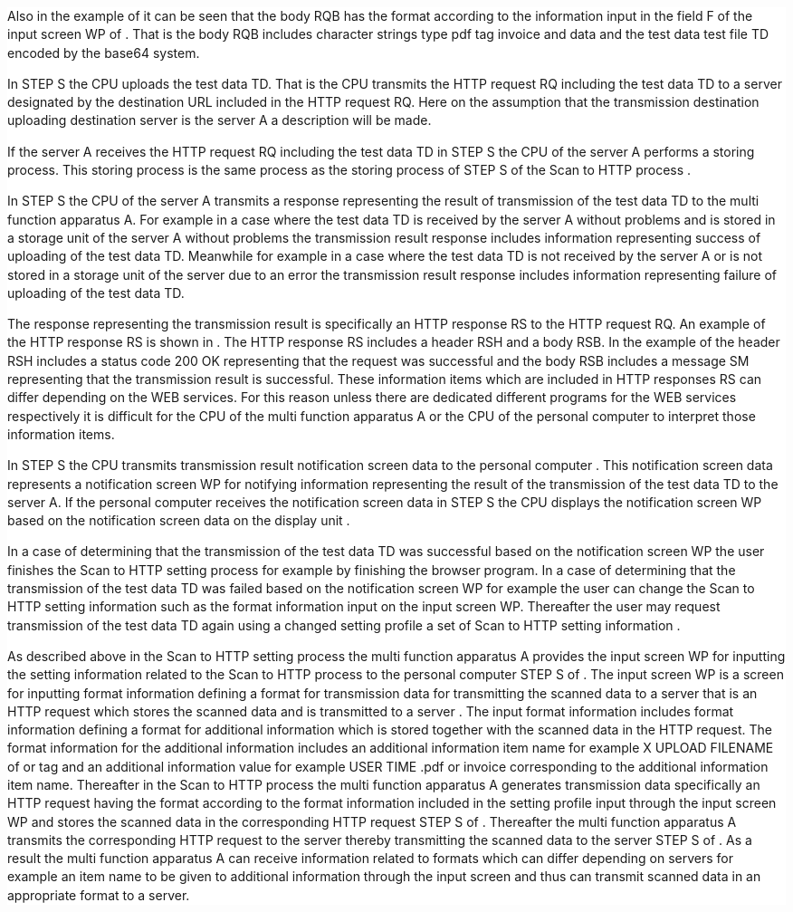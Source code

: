 Also in the example of it can be seen that the body RQB has the format according to the information input in the field F of the input screen WP of . That is the body RQB includes character strings type pdf tag invoice and data and the test data test file TD encoded by the base64 system.

In STEP S the CPU uploads the test data TD. That is the CPU transmits the HTTP request RQ including the test data TD to a server designated by the destination URL included in the HTTP request RQ. Here on the assumption that the transmission destination uploading destination server is the server A a description will be made.

If the server A receives the HTTP request RQ including the test data TD in STEP S the CPU of the server A performs a storing process. This storing process is the same process as the storing process of STEP S of the Scan to HTTP process .

In STEP S the CPU of the server A transmits a response representing the result of transmission of the test data TD to the multi function apparatus A. For example in a case where the test data TD is received by the server A without problems and is stored in a storage unit of the server A without problems the transmission result response includes information representing success of uploading of the test data TD. Meanwhile for example in a case where the test data TD is not received by the server A or is not stored in a storage unit of the server due to an error the transmission result response includes information representing failure of uploading of the test data TD.

The response representing the transmission result is specifically an HTTP response RS to the HTTP request RQ. An example of the HTTP response RS is shown in . The HTTP response RS includes a header RSH and a body RSB. In the example of the header RSH includes a status code 200 OK representing that the request was successful and the body RSB includes a message SM representing that the transmission result is successful. These information items which are included in HTTP responses RS can differ depending on the WEB services. For this reason unless there are dedicated different programs for the WEB services respectively it is difficult for the CPU of the multi function apparatus A or the CPU of the personal computer to interpret those information items.

In STEP S the CPU transmits transmission result notification screen data to the personal computer . This notification screen data represents a notification screen WP for notifying information representing the result of the transmission of the test data TD to the server A. If the personal computer receives the notification screen data in STEP S the CPU displays the notification screen WP based on the notification screen data on the display unit .

In a case of determining that the transmission of the test data TD was successful based on the notification screen WP the user finishes the Scan to HTTP setting process for example by finishing the browser program. In a case of determining that the transmission of the test data TD was failed based on the notification screen WP for example the user can change the Scan to HTTP setting information such as the format information input on the input screen WP. Thereafter the user may request transmission of the test data TD again using a changed setting profile a set of Scan to HTTP setting information .

As described above in the Scan to HTTP setting process the multi function apparatus A provides the input screen WP for inputting the setting information related to the Scan to HTTP process to the personal computer STEP S of . The input screen WP is a screen for inputting format information defining a format for transmission data for transmitting the scanned data to a server that is an HTTP request which stores the scanned data and is transmitted to a server . The input format information includes format information defining a format for additional information which is stored together with the scanned data in the HTTP request. The format information for the additional information includes an additional information item name for example X UPLOAD FILENAME of or tag and an additional information value for example  USER TIME .pdf or invoice corresponding to the additional information item name. Thereafter in the Scan to HTTP process the multi function apparatus A generates transmission data specifically an HTTP request having the format according to the format information included in the setting profile input through the input screen WP and stores the scanned data in the corresponding HTTP request STEP S of . Thereafter the multi function apparatus A transmits the corresponding HTTP request to the server thereby transmitting the scanned data to the server STEP S of . As a result the multi function apparatus A can receive information related to formats which can differ depending on servers for example an item name to be given to additional information through the input screen and thus can transmit scanned data in an appropriate format to a server.

